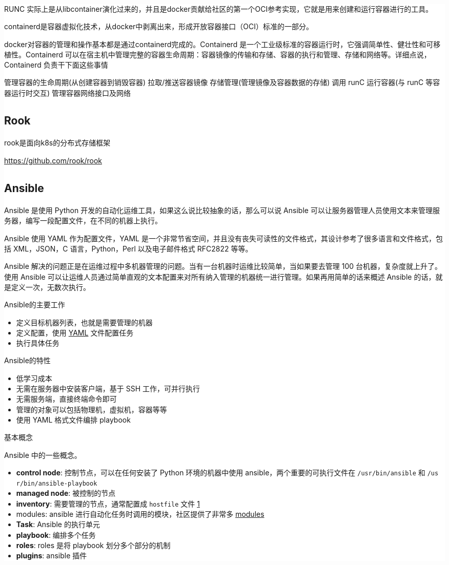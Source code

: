 RUNC 实际上是从libcontainer演化过来的，并且是docker贡献给社区的第一个OCI参考实现，它就是用来创建和运行容器进行的工具。

containerd是容器虚拟化技术，从docker中剥离出来，形成开放容器接口（OCI）标准的一部分。

docker对容器的管理和操作基本都是通过containerd完成的。Containerd 是一个工业级标准的容器运行时，它强调简单性、健壮性和可移植性。Containerd 可以在宿主机中管理完整的容器生命周期：容器镜像的传输和存储、容器的执行和管理、存储和网络等。详细点说，Containerd 负责干下面这些事情

管理容器的生命周期(从创建容器到销毁容器)
拉取/推送容器镜像
存储管理(管理镜像及容器数据的存储)
调用 runC 运行容器(与 runC 等容器运行时交互)
管理容器网络接口及网络



## Rook

rook是面向k8s的分布式存储框架

https://github.com/rook/rook



## Ansible

Ansible 是使用 Python 开发的自动化运维工具，如果这么说比较抽象的话，那么可以说 Ansible 可以让服务器管理人员使用文本来管理服务器，编写一段配置文件，在不同的机器上执行。

Ansible 使用 YAML 作为配置文件，YAML 是一个非常节省空间，并且没有丧失可读性的文件格式，其设计参考了很多语言和文件格式，包括 XML，JSON，C 语言，Python，Perl 以及电子邮件格式 RFC2822 等等。

Ansible 解决的问题正是在运维过程中多机器管理的问题。当有一台机器时运维比较简单，当如果要去管理 100 台机器，复杂度就上升了。使用 Ansible 可以让运维人员通过简单直观的文本配置来对所有纳入管理的机器统一进行管理。如果再用简单的话来概述 Ansible 的话，就是定义一次，无数次执行。

Ansible的主要工作

- 定义目标机器列表，也就是需要管理的机器
- 定义配置，使用 [YAML](https://einverne.github.io/post/2015/08/yaml.html) 文件配置任务
- 执行具体任务

 Ansible的特性

- 低学习成本
- 无需在服务器中安装客户端，基于 SSH 工作，可并行执行
- 无需服务端，直接终端命令即可
- 管理的对象可以包括物理机，虚拟机，容器等等
- 使用 YAML 格式文件编排 playbook

基本概念

Ansible 中的一些概念。

- **control node**: 控制节点，可以在任何安装了 Python 环境的机器中使用 ansible，两个重要的可执行文件在 `/usr/bin/ansible` 和 `/usr/bin/ansible-playbook`
- **managed node**: 被控制的节点
- **inventory**: 需要管理的节点，通常配置成 `hostfile` 文件 [1](https://einverne.github.io/post/2020/05/ansible-introduction.html#fn:inventory)
- modules: ansible 进行自动化任务时调用的模块，社区提供了非常多 [modules](https://docs.ansible.com/ansible/latest/modules/list_of_all_modules.html)
- **Task**: Ansible 的执行单元
- **playbook**: 编排多个任务
- **roles**: roles 是将 playbook 划分多个部分的机制
- **plugins**: ansible 插件
